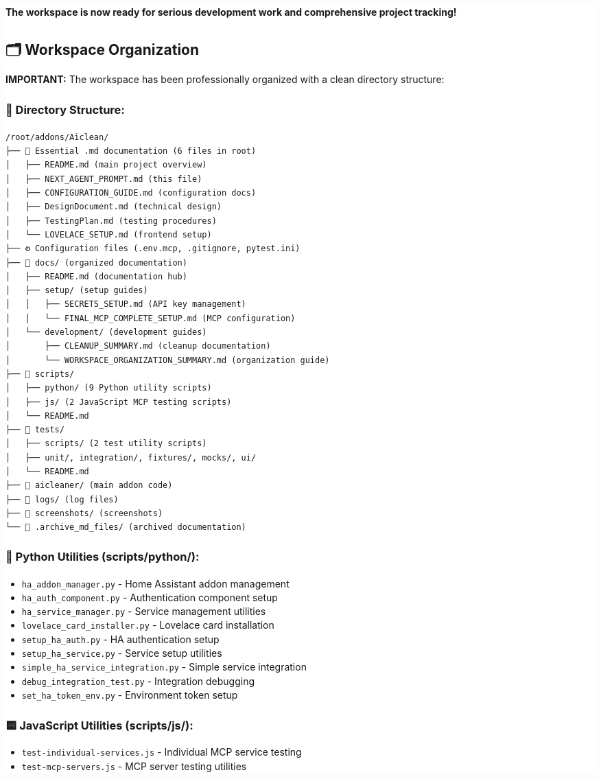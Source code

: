 **The workspace is now ready for serious development work and comprehensive project tracking!**

## 🗂️ **Workspace Organization**

**IMPORTANT:** The workspace has been professionally organized with a clean directory structure:

### **📁 Directory Structure:**
```
/root/addons/Aiclean/
├── 📄 Essential .md documentation (6 files in root)
│   ├── README.md (main project overview)
│   ├── NEXT_AGENT_PROMPT.md (this file)
│   ├── CONFIGURATION_GUIDE.md (configuration docs)
│   ├── DesignDocument.md (technical design)
│   ├── TestingPlan.md (testing procedures)
│   └── LOVELACE_SETUP.md (frontend setup)
├── ⚙️ Configuration files (.env.mcp, .gitignore, pytest.ini)
├── 📁 docs/ (organized documentation)
│   ├── README.md (documentation hub)
│   ├── setup/ (setup guides)
│   │   ├── SECRETS_SETUP.md (API key management)
│   │   └── FINAL_MCP_COMPLETE_SETUP.md (MCP configuration)
│   └── development/ (development guides)
│       ├── CLEANUP_SUMMARY.md (cleanup documentation)
│       └── WORKSPACE_ORGANIZATION_SUMMARY.md (organization guide)
├── 📁 scripts/
│   ├── python/ (9 Python utility scripts)
│   ├── js/ (2 JavaScript MCP testing scripts)
│   └── README.md
├── 📁 tests/
│   ├── scripts/ (2 test utility scripts)
│   ├── unit/, integration/, fixtures/, mocks/, ui/
│   └── README.md
├── 📁 aicleaner/ (main addon code)
├── 📁 logs/ (log files)
├── 📁 screenshots/ (screenshots)
└── 📁 .archive_md_files/ (archived documentation)
```

### **🐍 Python Utilities (scripts/python/):**
- `ha_addon_manager.py` - Home Assistant addon management
- `ha_auth_component.py` - Authentication component setup
- `ha_service_manager.py` - Service management utilities
- `lovelace_card_installer.py` - Lovelace card installation
- `setup_ha_auth.py` - HA authentication setup
- `setup_ha_service.py` - Service setup utilities
- `simple_ha_service_integration.py` - Simple service integration
- `debug_integration_test.py` - Integration debugging
- `set_ha_token_env.py` - Environment token setup

### **🟨 JavaScript Utilities (scripts/js/):**
- `test-individual-services.js` - Individual MCP service testing
- `test-mcp-servers.js` - MCP server testing utilities

